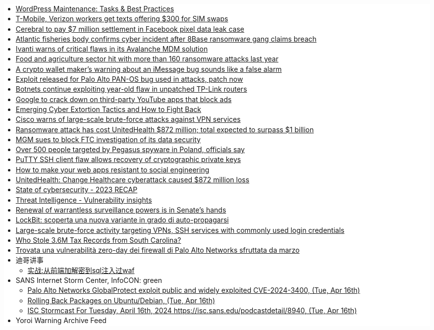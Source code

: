   - [WordPress Maintenance: Tasks & Best Practices](https://blog.sucuri.net/2024/04/wordpress-maintenance-tasks.html)
  - [T-Mobile, Verizon workers get texts offering $300 for SIM swaps](https://www.bleepingcomputer.com/news/security/t-mobile-verizon-workers-get-texts-offering-300-for-sim-swaps/)
  - [Cerebral to pay $7 million settlement in Facebook pixel data leak case](https://www.bleepingcomputer.com/news/security/cerebral-to-pay-7-million-settlement-in-facebook-pixel-data-leak-case/)
  - [Atlantic fisheries body confirms cyber incident after 8Base ransomware gang claims breach](https://therecord.media/atlantic-fisheries-commission-confirms-cyber-incident)
  - [Ivanti warns of critical flaws in its Avalanche MDM solution](https://www.bleepingcomputer.com/news/security/ivanti-warns-of-critical-flaws-in-its-avalanche-mdm-solution/)
  - [Food and agriculture sector hit with more than 160 ransomware attacks last year](https://therecord.media/food-and-agriculture-hit-with-ransomware-attacks)
  - [A crypto wallet maker’s warning about an iMessage bug sounds like a false alarm](https://techcrunch.com/2024/04/16/a-crypto-wallet-makers-warning-about-an-imessage-bug-sounds-like-a-false-alarm/)
  - [Exploit released for Palo Alto PAN-OS bug used in attacks, patch now](https://www.bleepingcomputer.com/news/security/exploit-released-for-palo-alto-pan-os-bug-used-in-attacks-patch-now/)
  - [Botnets continue exploiting year-old flaw in unpatched TP-Link routers](https://therecord.media/tp-link-router-vulnerability-botnets)
  - [Google to crack down on third-party YouTube apps that block ads](https://www.bleepingcomputer.com/news/google/google-to-crack-down-on-third-party-youtube-apps-that-block-ads/)
  - [Emerging Cyber Extortion Tactics and How to Fight Back](https://flashpoint.io/blog/emerging-cyber-extortion-tactics-and-how-to-fight-back/)
  - [Cisco warns of large-scale brute-force attacks against VPN services](https://www.bleepingcomputer.com/news/security/cisco-warns-of-large-scale-brute-force-attacks-against-vpn-services/)
  - [Ransomware attack has cost UnitedHealth $872 million; total expected to surpass $1 billion](https://therecord.media/ransomware-unitedhealth-costs-billions-still-climbing)
  - [MGM sues to block FTC investigation of its data security](https://therecord.media/mgm-sues-ftc-block-investigtion-data-security)
  - [Over 500 people targeted by Pegasus spyware in Poland, officials say](https://therecord.media/poland-pegasus-spyware-more-than-500-citizens)
  - [PuTTY SSH client flaw allows recovery of cryptographic private keys](https://www.bleepingcomputer.com/news/security/putty-ssh-client-flaw-allows-recovery-of-cryptographic-private-keys/)
  - [How to make your web apps resistant to social engineering](https://www.bleepingcomputer.com/news/security/how-to-make-your-web-apps-resistant-to-social-engineering/)
  - [UnitedHealth: Change Healthcare cyberattack caused $872 million loss](https://www.bleepingcomputer.com/news/security/unitedhealth-change-healthcare-cyberattack-caused-872-million-loss/)
  - [State of cybersecurity - 2023 RECAP](https://www.certego.net/blog/whitepaper-state-of-cybersecurity-2023-recap/)
  - [Threat Intelligence - Vulnerability insights](https://www.certego.net/blog/whitepaper-marzo-2024-threat-intelligence-insights/)
  - [Renewal of warrantless surveillance powers is in Senate’s hands](https://therecord.media/fisa-section-702-bill-senate-deadline)
  - [LockBit: scoperta una nuova variante in grado di auto-propagarsi](https://www.securityinfo.it/2024/04/16/scoperta-una-nuova-variante-di-lockbit-in-grado-di-auto-propagarsi/)
  - [Large-scale brute-force activity targeting VPNs, SSH services with commonly used login credentials](https://blog.talosintelligence.com/large-scale-brute-force-activity-targeting-vpns-ssh-services-with-commonly-used-login-credentials/)
  - [Who Stole 3.6M Tax Records from South Carolina?](https://krebsonsecurity.com/2024/04/who-stole-3-6m-tax-records-from-south-carolina/)
  - [Trovata una vulnerabilità zero-day dei firewall di Palo Alto Networks sfruttata da marzo](https://www.securityinfo.it/2024/04/16/trovata-una-vulnerabilita-zero-day-dei-firewall-di-palo-alto-networks-sfruttata-da-marzo/)
- 迪哥讲事
  - [实战:从前端加解密到sql注入过waf](https://mp.weixin.qq.com/s?__biz=MzIzMTIzNTM0MA==&mid=2247494292&idx=1&sn=d9c3fce9461ed87f31d7143ad0e1d8f6&chksm=e8a5e0f7dfd269e13c43b431bfea6066134d2e01e208b7a747350479577b7d8a00c7f06e68e3&scene=58&subscene=0#rd)
- SANS Internet Storm Center, InfoCON: green
  - [Palo Alto Networks GlobalProtect exploit public and widely exploited CVE-2024-3400, (Tue, Apr 16th)](https://isc.sans.edu/diary/rss/30844)
  - [Rolling Back Packages on Ubuntu/Debian, (Tue, Apr 16th)](https://isc.sans.edu/diary/rss/30842)
  - [ISC Stormcast For Tuesday, April 16th, 2024 https://isc.sans.edu/podcastdetail/8940, (Tue, Apr 16th)](https://isc.sans.edu/diary/rss/30840)
- Yoroi Warning Archive Feed